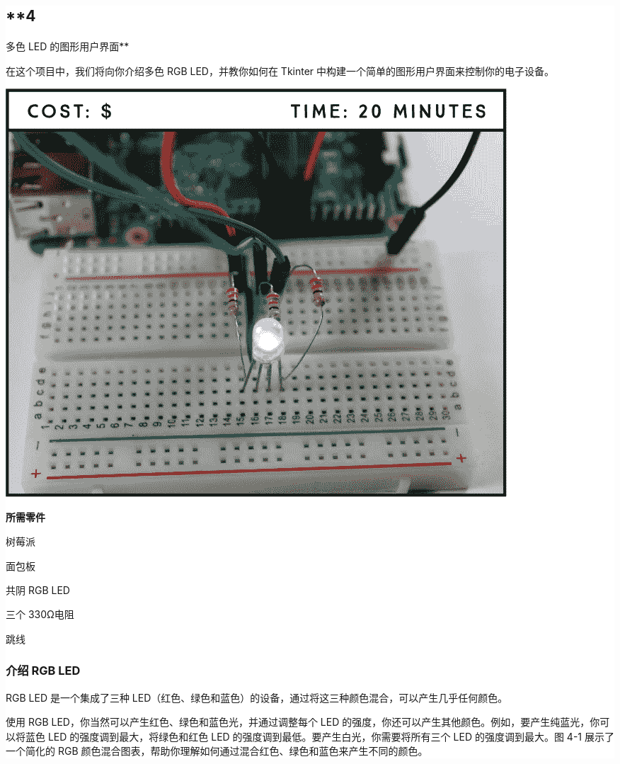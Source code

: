 ## **4

多色 LED 的图形用户界面**

在这个项目中，我们将向你介绍多色 RGB LED，并教你如何在 Tkinter 中构建一个简单的图形用户界面来控制你的电子设备。

![image](img/f0062-01.jpg)

**所需零件**

树莓派

面包板

共阴 RGB LED

三个 330Ω电阻

跳线

### **介绍 RGB LED**

RGB LED 是一个集成了三种 LED（红色、绿色和蓝色）的设备，通过将这三种颜色混合，可以产生几乎任何颜色。

使用 RGB LED，你当然可以产生红色、绿色和蓝色光，并通过调整每个 LED 的强度，你还可以产生其他颜色。例如，要产生纯蓝光，你可以将蓝色 LED 的强度调到最大，将绿色和红色 LED 的强度调到最低。要产生白光，你需要将所有三个 LED 的强度调到最大。图 4-1 展示了一个简化的 RGB 颜色混合图表，帮助你理解如何通过混合红色、绿色和蓝色来产生不同的颜色。
